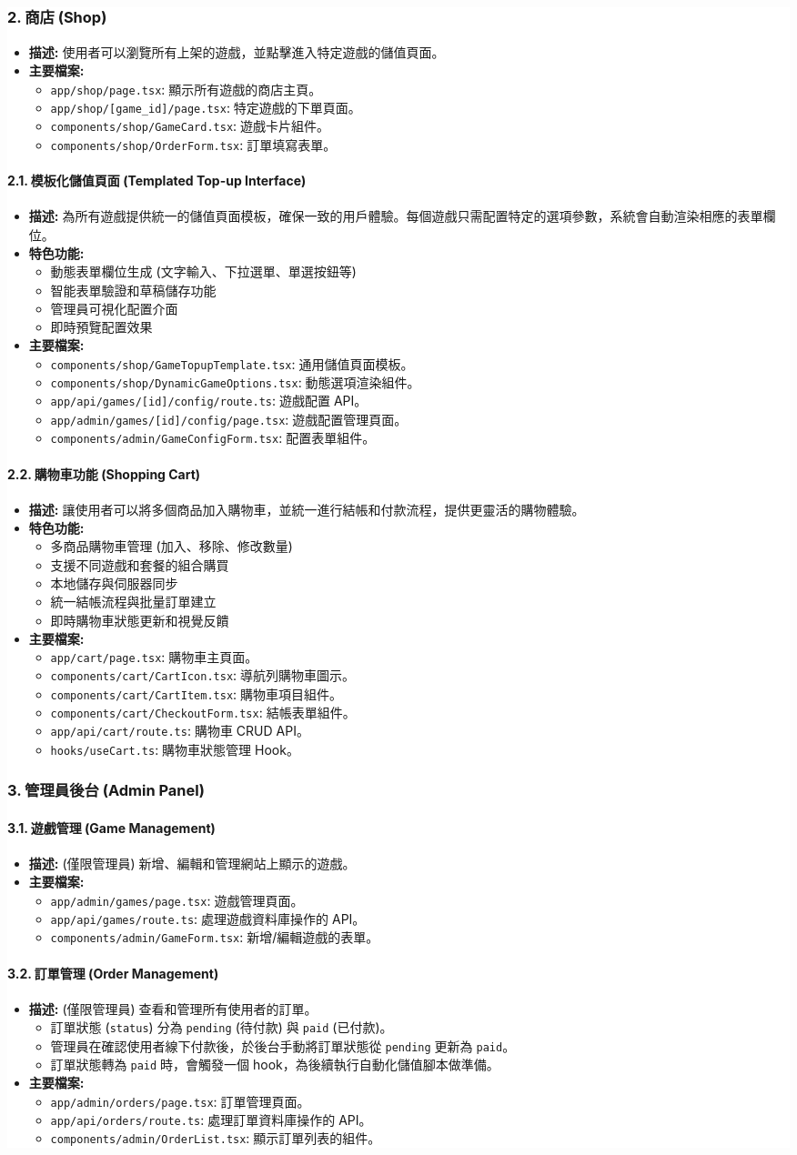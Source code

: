 ### 2. 商店 (Shop)
*   **描述:** 使用者可以瀏覽所有上架的遊戲，並點擊進入特定遊戲的儲值頁面。
*   **主要檔案:**
    *   `app/shop/page.tsx`: 顯示所有遊戲的商店主頁。
    *   `app/shop/[game_id]/page.tsx`: 特定遊戲的下單頁面。
    *   `components/shop/GameCard.tsx`: 遊戲卡片組件。
    *   `components/shop/OrderForm.tsx`: 訂單填寫表單。

#### 2.1. 模板化儲值頁面 (Templated Top-up Interface)
*   **描述:** 為所有遊戲提供統一的儲值頁面模板，確保一致的用戶體驗。每個遊戲只需配置特定的選項參數，系統會自動渲染相應的表單欄位。
*   **特色功能:**
    *   動態表單欄位生成 (文字輸入、下拉選單、單選按鈕等)
    *   智能表單驗證和草稿儲存功能
    *   管理員可視化配置介面
    *   即時預覽配置效果
*   **主要檔案:**
    *   `components/shop/GameTopupTemplate.tsx`: 通用儲值頁面模板。
    *   `components/shop/DynamicGameOptions.tsx`: 動態選項渲染組件。
    *   `app/api/games/[id]/config/route.ts`: 遊戲配置 API。
    *   `app/admin/games/[id]/config/page.tsx`: 遊戲配置管理頁面。
    *   `components/admin/GameConfigForm.tsx`: 配置表單組件。

#### 2.2. 購物車功能 (Shopping Cart)
*   **描述:** 讓使用者可以將多個商品加入購物車，並統一進行結帳和付款流程，提供更靈活的購物體驗。
*   **特色功能:**
    *   多商品購物車管理 (加入、移除、修改數量)
    *   支援不同遊戲和套餐的組合購買
    *   本地儲存與伺服器同步
    *   統一結帳流程與批量訂單建立
    *   即時購物車狀態更新和視覺反饋
*   **主要檔案:**
    *   `app/cart/page.tsx`: 購物車主頁面。
    *   `components/cart/CartIcon.tsx`: 導航列購物車圖示。
    *   `components/cart/CartItem.tsx`: 購物車項目組件。
    *   `components/cart/CheckoutForm.tsx`: 結帳表單組件。
    *   `app/api/cart/route.ts`: 購物車 CRUD API。
    *   `hooks/useCart.ts`: 購物車狀態管理 Hook。

### 3. 管理員後台 (Admin Panel)

#### 3.1. 遊戲管理 (Game Management)
*   **描述:** (僅限管理員) 新增、編輯和管理網站上顯示的遊戲。
*   **主要檔案:**
    *   `app/admin/games/page.tsx`: 遊戲管理頁面。
    *   `app/api/games/route.ts`: 處理遊戲資料庫操作的 API。
    *   `components/admin/GameForm.tsx`: 新增/編輯遊戲的表單。

#### 3.2. 訂單管理 (Order Management)
*   **描述:** (僅限管理員) 查看和管理所有使用者的訂單。
    *   訂單狀態 (`status`) 分為 `pending` (待付款) 與 `paid` (已付款)。
    *   管理員在確認使用者線下付款後，於後台手動將訂單狀態從 `pending` 更新為 `paid`。
    *   訂單狀態轉為 `paid` 時，會觸發一個 hook，為後續執行自動化儲值腳本做準備。
*   **主要檔案:**
    *   `app/admin/orders/page.tsx`: 訂單管理頁面。
    *   `app/api/orders/route.ts`: 處理訂單資料庫操作的 API。
    *   `components/admin/OrderList.tsx`: 顯示訂單列表的組件。
